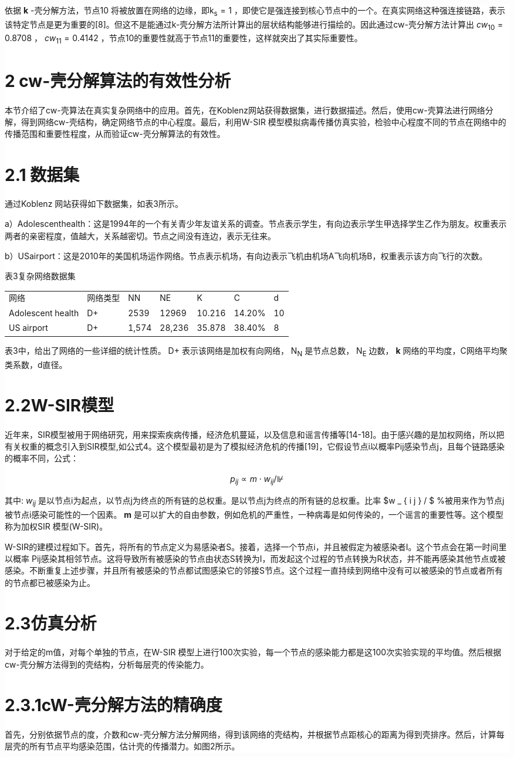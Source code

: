 依据 $\mathbf { k }$ -壳分解方法，节点10 将被放置在网络的边缘，即$\mathrm { k } _ { \mathrm { s } } { = } 1$ ，即使它是强连接到核心节点中的一个。在真实网络这种强连接链路，表示该特定节点是更为重要的[8]。但这不是能通过k-壳分解方法所计算出的层状结构能够进行描绘的。因此通过cw-壳分解方法计算出 $c w _ { 1 0 } = 0 . 8 7 0 8$ ， $c w _ { 1 1 } = 0 . 4 1 4 2$ ，节点10的重要性就高于节点11的重要性，这样就突出了其实际重要性。

# 2 cw-壳分解算法的有效性分析

本节介绍了cw-壳算法在真实复杂网络中的应用。首先，在Koblenz网站获得数据集，进行数据描述。然后，使用cw-壳算法进行网络分解，得到网络cw-壳结构，确定网络节点的中心程度。最后，利用W-SIR 模型模拟病毒传播仿真实验，检验中心程度不同的节点在网络中的传播范围和重要性程度，从而验证cw-壳分解算法的有效性。

# 2.1 数据集

通过Koblenz 网站获得如下数据集，如表3所示。

a）Adolescenthealth：这是1994年的一个有关青少年友谊关系的调查。节点表示学生，有向边表示学生甲选择学生乙作为朋友。权重表示两者的亲密程度，值越大，关系越密切。节点之间没有连边，表示无往来。

b）USairport：这是2010年的美国机场运作网络。节点表示机场，有向边表示飞机由机场A飞向机场B，权重表示该方向飞行的次数。

表3复杂网络数据集  

<html><body><table><tr><td>网络</td><td>网络类型</td><td>NN</td><td>NE</td><td>K</td><td>C</td><td>d</td></tr><tr><td>Adolescent health</td><td>D+</td><td>2539</td><td>12969</td><td>10.216</td><td>14.20%</td><td>10</td></tr><tr><td>US airport</td><td>D+</td><td>1,574</td><td>28,236</td><td>35.878</td><td>38.40%</td><td>8</td></tr></table></body></html>

表3中，给出了网络的一些详细的统计性质。 $\mathrm { D } +$ 表示该网络是加权有向网络， $\mathrm { N _ { N } }$ 是节点总数， $\mathrm { N } _ { \mathrm { E } }$ 边数， $\mathbf { k }$ 网络的平均度，C网络平均聚类系数，d直径。

# 2.2W-SIR模型

近年来，SIR模型被用于网络研究，用来探索疾病传播，经济危机蔓延，以及信息和谣言传播等[14-18]。由于感兴趣的是加权网络，所以把有关权重的概念引入到SIR模型,如公式4。这个模型最初是为了模拟经济危机的传播[19]，它假设节点i以概率Pij感染节点j，且每个链路感染的概率不同，公式：

$$
p _ { i j } \propto m \cdot w _ { i j } / \nVdash
$$

其中: $w _ { i j }$ 是以节点i为起点，以节点j为终点的所有链的总权重。是以节点j为终点的所有链的总权重。比率 $w _ { i j } / \$ %被用来作为节点j被节点i感染可能性的一个因素。 $\mathbf { m }$ 是可以扩大的自由参数，例如危机的严重性，一种病毒是如何传染的，一个谣言的重要性等。这个模型称为加权SIR 模型(W-SIR)。

W-SIR的建模过程如下。首先，将所有的节点定义为易感染者S。接着，选择一个节点i，并且被假定为被感染者I。这个节点会在第一时间里以概率 Pij感染其相邻节点。这将导致所有被感染的节点由状态S转换为I，而发起这个过程的节点转换为R状态，并不能再感染其他节点或被感染。不断重复上述步骤，并且所有被感染的节点都试图感染它的邻接S节点。这个过程一直持续到网络中没有可以被感染的节点或者所有的节点都已被感染为止。

# 2.3仿真分析

对于给定的m值，对每个单独的节点，在W-SIR 模型上进行100次实验，每一个节点的感染能力都是这100次实验实现的平均值。然后根据cw-壳分解方法得到的壳结构，分析每层壳的传染能力。

# 2.3.1cW-壳分解方法的精确度

首先，分别依据节点的度，介数和cw-壳分解方法分解网络，得到该网络的壳结构，并根据节点距核心的距离为得到壳排序。然后，计算每层壳的所有节点平均感染范围，估计壳的传播潜力。如图2所示。
